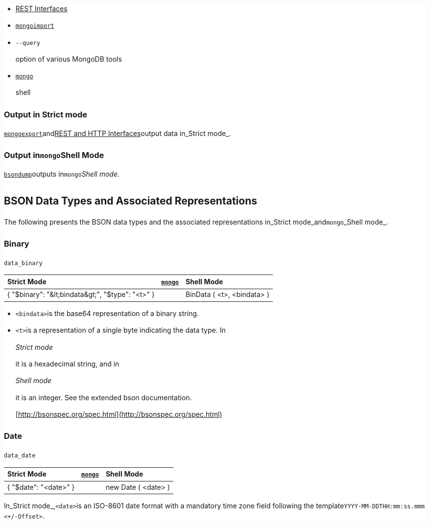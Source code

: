 * [REST Interfaces](https://docs.mongodb.com/ecosystem/tools/http-interfaces)
* [`mongoimport`](https://docs.mongodb.com/manual/reference/program/mongoimport/#bin.mongoimport)
* `--query`

  option of various MongoDB tools

* [`mongo`](https://docs.mongodb.com/manual/reference/program/mongo/#bin.mongo)

  shell

### Output in Strict mode

[`mongoexport`](https://docs.mongodb.com/manual/reference/program/mongoexport/#bin.mongoexport)and[REST and HTTP Interfaces](https://docs.mongodb.com/ecosystem/tools/http-interfaces)output data in_Strict mode_.

### Output in`mongo`Shell Mode

[`bsondump`](https://docs.mongodb.com/manual/reference/program/bsondump/#bin.bsondump)outputs in`mongo`_Shell mode_.

## BSON Data Types and Associated Representations

The following presents the BSON data types and the associated representations in_Strict mode\_and`mongo`\_Shell mode_.

### Binary

`data_binary`

| Strict Mode | [`mongo`](https://docs.mongodb.com/manual/reference/program/mongo/#bin.mongo) | Shell Mode |
| :--- | :--- | :--- |
| { "$binary": "&lt;bindata&gt;", "$type": "&lt;t&gt;" } |  | BinData \( &lt;t&gt;, &lt;bindata&gt; \) |

* `<bindata>`is the base64 representation of a binary string.
* `<t>`is a representation of a single byte indicating the data type. In

  _Strict mode_

  it is a hexadecimal string, and in

  _Shell mode_

  it is an integer. See the extended bson documentation.

  [http://bsonspec.org/spec.html](http://bsonspec.org/spec.html)

### Date

`data_date`

| Strict Mode | [`mongo`](https://docs.mongodb.com/manual/reference/program/mongo/#bin.mongo) | Shell Mode |
| :--- | :--- | :--- |
| { "$date": "&lt;date&gt;" } |  | new Date \( &lt;date&gt; \) |

In_Strict mode_,`<date>`is an ISO-8601 date format with a mandatory time zone field following the template`YYYY-MM-DDTHH:mm:ss.mmm<+/-Offset>`.
